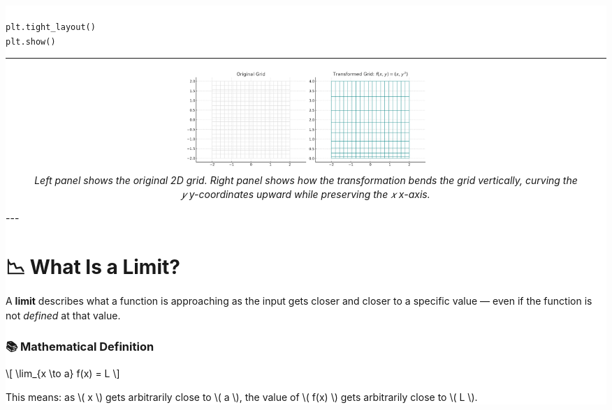 ```python

plt.tight_layout()
plt.show()
```
---

<figure style="text-align: center;">
  <img src="/assets/images/transformation_grid.png" alt="Left panel shows the original 2D grid.
Right panel shows how the transformation bends the grid vertically, curving the 
𝑦 y-coordinates upward while preserving the  𝑥 x-axis." width="350" />
  <figcaption>
    <em>
    Left panel shows the original 2D grid.
Right panel shows how the transformation bends the grid vertically, curving the 
𝑦 y-coordinates upward while preserving the  𝑥 x-axis.
    </em>
  </figcaption>
</figure>
---

# 📉 What Is a Limit?

A **limit** describes what a function is approaching as the input gets closer and closer to a specific value — even if the function is not *defined* at that value.

### 📚 Mathematical Definition

\\[
\lim_{x \to a} f(x) = L
\\]

This means: as \\( x \\) gets arbitrarily close to \\( a \\), the value of \\( f(x) \\) gets arbitrarily close to \\( L \\).
